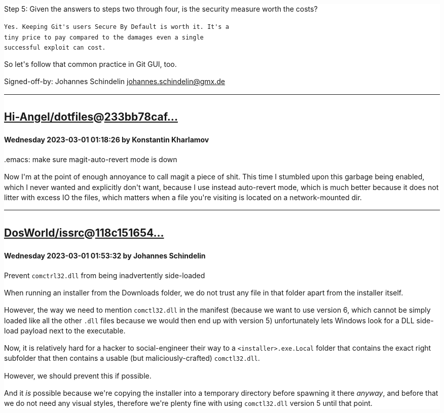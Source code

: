 Step 5: Given the answers to steps two through four, is the security
	measure worth the costs?

	Yes. Keeping Git's users Secure By Default is worth it. It's a
	tiny price to pay compared to the damages even a single
	successful exploit can cost.

So let's follow that common practice in Git GUI, too.

Signed-off-by: Johannes Schindelin <johannes.schindelin@gmx.de>

---
## [Hi-Angel/dotfiles](https://github.com/Hi-Angel/dotfiles)@[233bb78caf...](https://github.com/Hi-Angel/dotfiles/commit/233bb78cafb7d8249a6e273d5fac73d578f0b68e)
#### Wednesday 2023-03-01 01:18:26 by Konstantin Kharlamov

.emacs: make sure magit-auto-revert mode is down

Now I'm at the point of enough annoyance to call magit a piece of
shit. This time I stumbled upon this garbage being enabled, which I
never wanted and explicitly don't want, because I use instead
auto-revert mode, which is much better because it does not litter with
excess IO the files, which matters when a file you're visiting is
located on a network-mounted dir.

---
## [DosWorld/issrc](https://github.com/DosWorld/issrc)@[118c151654...](https://github.com/DosWorld/issrc/commit/118c15165401bb2acb62358f963777c44fb9c582)
#### Wednesday 2023-03-01 01:53:32 by Johannes Schindelin

Prevent `comctrl32.dll` from being inadvertently side-loaded

When running an installer from the Downloads folder, we do not trust any
file in that folder apart from the installer itself.

However, the way we need to mention `comctl32.dll` in the manifest
(because we want to use version 6, which cannot be simply loaded like
all the other `.dll` files because we would then end up with version 5)
unfortunately lets Windows look for a DLL side-load payload next to the
executable.

Now, it is relatively hard for a hacker to social-engineer their way to
a `<installer>.exe.Local` folder that contains the exact right subfolder
that then contains a usable (but maliciously-crafted) `comctl32.dll`.

However, we should prevent this if possible.

And it _is_ possible because we're copying the installer into a
temporary directory before spawning it there _anyway_, and before that
we do not need any visual styles, therefore we're plenty fine with using
`comctl32.dll` version 5 until that point.
